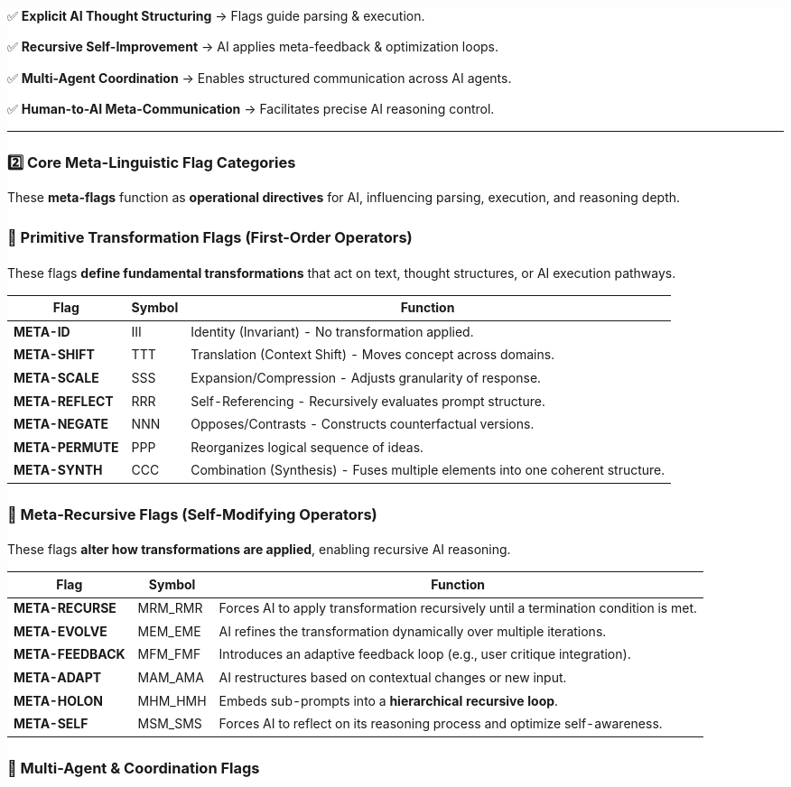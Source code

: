 ✅ **Explicit AI Thought Structuring** → Flags guide parsing & execution.

✅ **Recursive Self-Improvement** → AI applies meta-feedback & optimization loops.

✅ **Multi-Agent Coordination** → Enables structured communication across AI agents.

✅ **Human-to-AI Meta-Communication** → Facilitates precise AI reasoning control.

---

### **2️⃣ Core Meta-Linguistic Flag Categories**

These **meta-flags** function as **operational directives** for AI, influencing parsing, execution, and reasoning depth.

### **🔹 Primitive Transformation Flags (First-Order Operators)**

These flags **define fundamental transformations** that act on text, thought structures, or AI execution pathways.

| Flag | Symbol | Function |
| --- | --- | --- |
| **META-ID** | III | Identity (Invariant) - No transformation applied. |
| **META-SHIFT** | TTT | Translation (Context Shift) - Moves concept across domains. |
| **META-SCALE** | SSS | Expansion/Compression - Adjusts granularity of response. |
| **META-REFLECT** | RRR | Self-Referencing - Recursively evaluates prompt structure. |
| **META-NEGATE** | NNN | Opposes/Contrasts - Constructs counterfactual versions. |
| **META-PERMUTE** | PPP | Reorganizes logical sequence of ideas. |
| **META-SYNTH** | CCC | Combination (Synthesis) - Fuses multiple elements into one coherent structure. |

### **🔹 Meta-Recursive Flags (Self-Modifying Operators)**

These flags **alter how transformations are applied**, enabling recursive AI reasoning.

| Flag | Symbol | Function |
| --- | --- | --- |
| **META-RECURSE** | MRM_RMR​ | Forces AI to apply transformation recursively until a termination condition is met. |
| **META-EVOLVE** | MEM_EME​ | AI refines the transformation dynamically over multiple iterations. |
| **META-FEEDBACK** | MFM_FMF​ | Introduces an adaptive feedback loop (e.g., user critique integration). |
| **META-ADAPT** | MAM_AMA​ | AI restructures based on contextual changes or new input. |
| **META-HOLON** | MHM_HMH​ | Embeds sub-prompts into a **hierarchical recursive loop**. |
| **META-SELF** | MSM_SMS​ | Forces AI to reflect on its reasoning process and optimize self-awareness. |

### **🔹 Multi-Agent & Coordination Flags**
